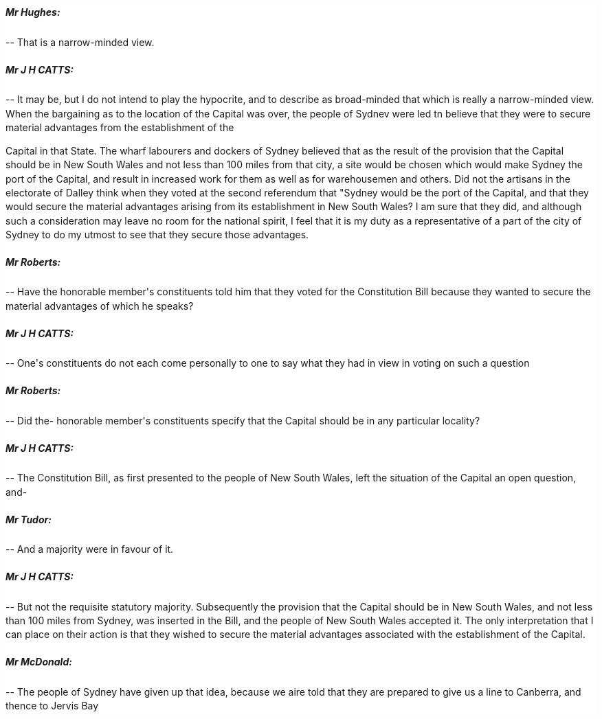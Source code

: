 ##### Mr Hughes:

-- That is a narrow-minded view. 

##### Mr J H CATTS:

-- It may be, but I do not intend to play the  hypocrite,  and to describe as broad-minded that which is really a narrow-minded view. When the bargaining as to the location of the Capital was over, the people of Sydnev were led tn believe that  they  were to secure material advantages from the establishment of the 

Capital in that State. The wharf labourers and dockers of Sydney believed that as the result of the provision that the Capital should be in New South Wales and not less than  100  miles from that city, a site would be chosen which would make Sydney the port of the Capital, and result in increased work  for  them as well as for warehousemen and others. Did not the artisans in the electorate of Dalley think when they voted at the second referendum that "Sydney would be the port of the Capital, and that they would secure the material advantages arising from its establishment in New South Wales? I am sure that they did, and although such a consideration may leave no  room for  the national spirit, I feel that it is my duty as a representative  of  a part of the city of Sydney to do my utmost to see that they secure those advantages. 

##### Mr Roberts:

-- Have the honorable member's constituents told him that they voted  for  the Constitution Bill because they wanted to secure the material advantages  of  which he speaks? 

##### Mr J H CATTS:

-- One's constituents do not each come personally to one to say what they had in view in voting on such a  question 

##### Mr Roberts:

-- Did the- honorable member's constituents specify that the Capital should be in any particular locality? 

##### Mr J H CATTS:

-- The Constitution Bill, as first presented to the people of New South Wales, left the situation of the Capital an open question, and- 

##### Mr Tudor:

-- And a majority were in favour of it. 

##### Mr J H CATTS:

-- But not the requisite statutory majority. Subsequently the provision that the Capital should be in New South Wales, and not less than  100  miles from Sydney, was inserted in the Bill, and the people of New South Wales accepted it. The only interpretation that I can place on their action is that they wished to secure the material advantages associated with the establishment of the Capital. 

##### Mr McDonald:

-- The people of Sydney have given up that idea, because we  aire  told that they are prepared to give us a line to Canberra, and thence to Jervis  Bay 
